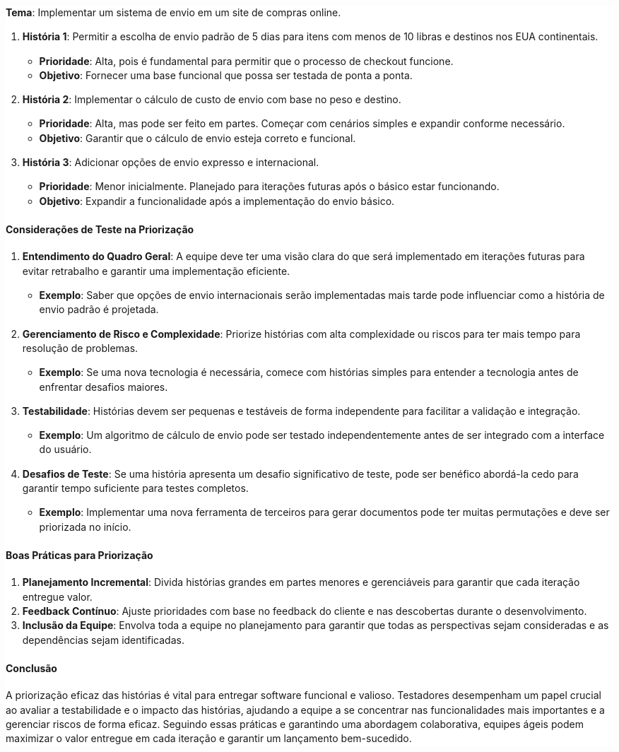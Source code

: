 **Tema**: Implementar um sistema de envio em um site de compras online.

1. **História 1**: Permitir a escolha de envio padrão de 5 dias para itens com menos de 10 libras e destinos nos EUA continentais.
   - **Prioridade**: Alta, pois é fundamental para permitir que o processo de checkout funcione.
   - **Objetivo**: Fornecer uma base funcional que possa ser testada de ponta a ponta.

2. **História 2**: Implementar o cálculo de custo de envio com base no peso e destino.
   - **Prioridade**: Alta, mas pode ser feito em partes. Começar com cenários simples e expandir conforme necessário.
   - **Objetivo**: Garantir que o cálculo de envio esteja correto e funcional.

3. **História 3**: Adicionar opções de envio expresso e internacional.
   - **Prioridade**: Menor inicialmente. Planejado para iterações futuras após o básico estar funcionando.
   - **Objetivo**: Expandir a funcionalidade após a implementação do envio básico.

#### **Considerações de Teste na Priorização**

1. **Entendimento do Quadro Geral**: A equipe deve ter uma visão clara do que será implementado em iterações futuras para evitar retrabalho e garantir uma implementação eficiente.
   - **Exemplo**: Saber que opções de envio internacionais serão implementadas mais tarde pode influenciar como a história de envio padrão é projetada.

2. **Gerenciamento de Risco e Complexidade**: Priorize histórias com alta complexidade ou riscos para ter mais tempo para resolução de problemas.
   - **Exemplo**: Se uma nova tecnologia é necessária, comece com histórias simples para entender a tecnologia antes de enfrentar desafios maiores.

3. **Testabilidade**: Histórias devem ser pequenas e testáveis de forma independente para facilitar a validação e integração.
   - **Exemplo**: Um algoritmo de cálculo de envio pode ser testado independentemente antes de ser integrado com a interface do usuário.

4. **Desafios de Teste**: Se uma história apresenta um desafio significativo de teste, pode ser benéfico abordá-la cedo para garantir tempo suficiente para testes completos.
   - **Exemplo**: Implementar uma nova ferramenta de terceiros para gerar documentos pode ter muitas permutações e deve ser priorizada no início.

#### **Boas Práticas para Priorização**

1. **Planejamento Incremental**: Divida histórias grandes em partes menores e gerenciáveis para garantir que cada iteração entregue valor.
2. **Feedback Contínuo**: Ajuste prioridades com base no feedback do cliente e nas descobertas durante o desenvolvimento.
3. **Inclusão da Equipe**: Envolva toda a equipe no planejamento para garantir que todas as perspectivas sejam consideradas e as dependências sejam identificadas.

#### **Conclusão**

A priorização eficaz das histórias é vital para entregar software funcional e valioso. Testadores desempenham um papel crucial ao avaliar a testabilidade e o impacto das histórias, ajudando a equipe a se concentrar nas funcionalidades mais importantes e a gerenciar riscos de forma eficaz. Seguindo essas práticas e garantindo uma abordagem colaborativa, equipes ágeis podem maximizar o valor entregue em cada iteração e garantir um lançamento bem-sucedido.
